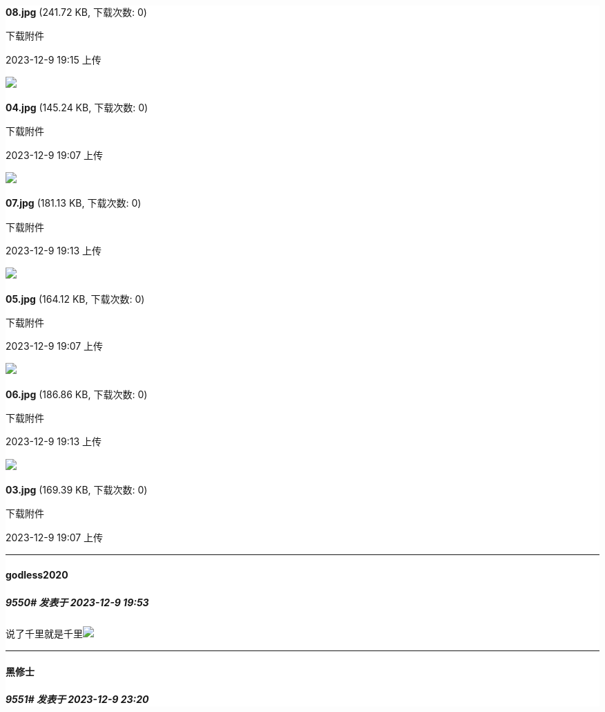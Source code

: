 <strong>08.jpg</strong> (241.72 KB, 下载次数: 0)

下载附件

2023-12-9 19:15 上传

<img src="https://img.saraba1st.com/forum/202312/09/190759cg2d340g26irizm3.jpg" referrerpolicy="no-referrer">

<strong>04.jpg</strong> (145.24 KB, 下载次数: 0)

下载附件

2023-12-9 19:07 上传

<img src="https://img.saraba1st.com/forum/202312/09/191306legeeri7t66t8ci8.jpg" referrerpolicy="no-referrer">

<strong>07.jpg</strong> (181.13 KB, 下载次数: 0)

下载附件

2023-12-9 19:13 上传

<img src="https://img.saraba1st.com/forum/202312/09/190759npv93iv0jptp9yov.jpg" referrerpolicy="no-referrer">

<strong>05.jpg</strong> (164.12 KB, 下载次数: 0)

下载附件

2023-12-9 19:07 上传

<img src="https://img.saraba1st.com/forum/202312/09/191306rctsot7zmqseynmb.jpg" referrerpolicy="no-referrer">

<strong>06.jpg</strong> (186.86 KB, 下载次数: 0)

下载附件

2023-12-9 19:13 上传

<img src="https://img.saraba1st.com/forum/202312/09/190759epdg8fgfxqg4q5n8.jpg" referrerpolicy="no-referrer">

<strong>03.jpg</strong> (169.39 KB, 下载次数: 0)

下载附件

2023-12-9 19:07 上传


*****

####  godless2020  
##### 9550#       发表于 2023-12-9 19:53

说了千里就是千里<img src="https://static.saraba1st.com/image/smiley/face2017/067.png" referrerpolicy="no-referrer">


*****

####  黑修士  
##### 9551#       发表于 2023-12-9 23:20
